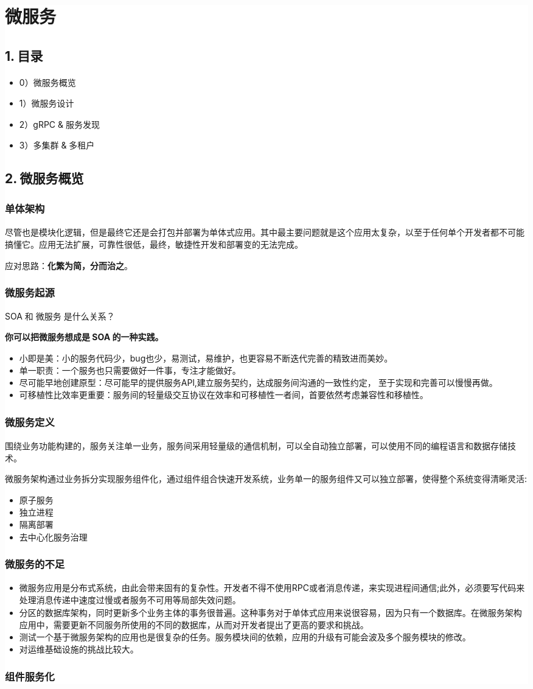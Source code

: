 # 微服务

## 1. 目录

* 0）微服务概览

* 1）微服务设计
* 2）gRPC & 服务发现
* 3）多集群 & 多租户

## 2. 微服务概览

### 单体架构

尽管也是模块化逻辑，但是最终它还是会打包并部署为单体式应用。其中最主要问题就是这个应用太复杂，以至于任何单个开发者都不可能搞懂它。应用无法扩展，可靠性很低，最终，敏捷性开发和部署变的无法完成。

应对思路：**化繁为简，分而治之**。

### 微服务起源

SOA 和 微服务 是什么关系？

**你可以把微服务想成是 SOA 的一种实践。**

* 小即是美：小的服务代码少，bug也少，易测试，易维护，也更容易不断迭代完善的精致进而美妙。
* 单一职责：一个服务也只需要做好一件事，专注才能做好。
* 尽可能早地创建原型：尽可能早的提供服务APl,建立服务契约，达成服务间沟通的一致性约定， 至于实现和完善可以慢慢再做。
* 可移植性比效率更重要：服务间的轻量级交互协议在效率和可移植性一者间，首要依然考虑兼容性和移植性。



### 微服务定义

围绕业务功能构建的，服务关注单一业务，服务间采用轻量级的通信机制，可以全自动独立部署，可以使用不同的编程语言和数据存储技术。

微服务架构通过业务拆分实现服务组件化，通过组件组合快速开发系统，业务单一的服务组件又可以独立部署，使得整个系统变得清晰灵活:

* 原子服务
* 独立进程
* 隔离部署
* 去中心化服务治理



### 微服务的不足

* 微服务应用是分布式系统，由此会带来固有的复杂性。开发者不得不使用RPC或者消息传递，来实现进程间通信;此外，必须要写代码来处理消息传递中速度过慢或者服务不可用等局部失效问题。
* 分区的数据库架构，同时更新多个业务主体的事务很普遍。这种事务对于单体式应用来说很容易，因为只有一个数据库。在微服务架构应用中，需要更新不同服务所使用的不同的数据库，从而对开发者提出了更高的要求和挑战。
* 测试一个基于微服务架构的应用也是很复杂的任务。服务模块间的依赖，应用的升级有可能会波及多个服务模块的修改。
* 对运维基础设施的挑战比较大。



### 组件服务化

